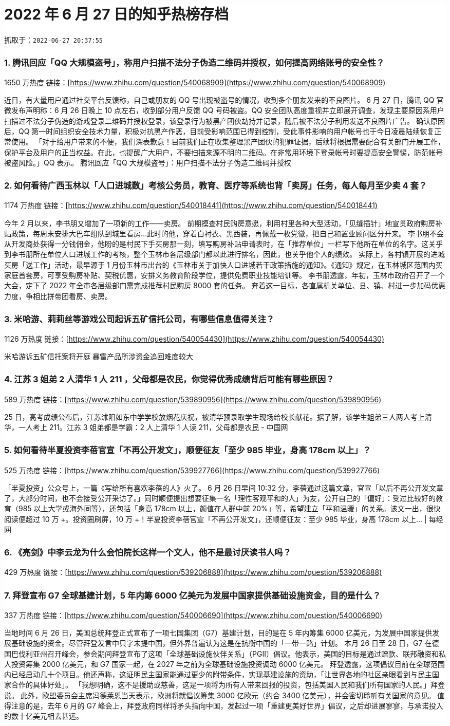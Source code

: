 # 2022 年 6 月 27 日的知乎热榜存档

抓取于：`2022-06-27 20:37:55`

### 1. 腾讯回应「QQ 大规模盗号」，称用户扫描不法分子伪造二维码并授权，如何提高网络账号的安全性？
1650 万热度 链接：[https://www.zhihu.com/question/540068909](https://www.zhihu.com/question/540068909)

近日，有大量用户通过社交平台反馈称，自己或朋友的 QQ 号出现被盗号的情况，收到多个朋友发来的不良图片。 6 月 27 日，腾讯 QQ 官微发布声明称：6 月 26 日晚上 10 点左右，收到部分用户反馈 QQ 号码被盗。QQ 安全团队高度重视并立即展开调查，发现主要原因系用户扫描过不法分子伪造的游戏登录二维码并授权登录，该登录行为被黑产团伙劫持并记录，随后被不法分子利用发送不良图片广告。 确认原因后，QQ 第一时间组织安全技术力量，积极对抗黑产作恶，目前受影响范围已得到控制，受此事件影响的用户帐号也于今日凌晨陆续恢复正常使用。 「对于给用户带来的不便，我们深表歉意！目前我们正在收集整理黑产团伙的犯罪证据，后续将根据需要配合有关部门开展工作，保护平台及用户的正当权益。在此，也提醒广大用户，不要扫描来源不明的二维码。在非常用环境下登录帐号时要提高安全警惕，防范帐号被盗风险。」QQ 表示。 腾讯回应「QQ 大规模盗号」：用户扫描不法分子伪造二维码并授权

### 2. 如何看待广西玉林以「人口进城数」考核公务员，教育、医疗等系统也背「卖房」任务，每人每月至少卖 4 套？
1174 万热度 链接：[https://www.zhihu.com/question/540018441](https://www.zhihu.com/question/540018441)

今年 2 月以来，李书朋又增加了一项新的工作——卖房。 前期摸查村民购房意愿，利用村里各种大型活动，「见缝插针」地宣贯政府购房补贴政策，每周末安排大巴车组队到城里看房…此时的他，穿着白衬衣、黑西装，再佩戴一枚党徽，把自己和置业顾问区分开来。 李书朋不会从开发商处获得一分钱佣金，他盼的是村民下手买房那一刻，填写购房补贴申请表时，在「推荐单位」一栏写下他所在单位的名字。这关乎到李书朋所在单位人口进城工作的考核，整个玉林市各层级部门都以此进行排名，因此，也关乎他个人的绩效。 实际上，各村镇开展的进城买房「送工作」活动，最早源于 1 月份玉林市出台的《玉林市关于加快人口进城若干政策措施的通知》。《通知》规定，在玉林城区范围内买家庭首套房，可享受购房补贴、契税优惠，安排义务教育阶段学位，提供免费职业技能培训等。 李书朋透露，年初，玉林市政府召开了一个大会，定下了 2022 年全市各层级部门需完成推荐村民购房 8000 套的任务。 奔着这一目标，各直属机关单位、县、镇、村进一步加码优惠力度，争相比拼带团看房、卖房。

### 3. 米哈游、莉莉丝等游戏公司起诉五矿信托公司，有哪些信息值得关注？
1126 万热度 链接：[https://www.zhihu.com/question/540054430](https://www.zhihu.com/question/540054430)

米哈游诉五矿信托案将开庭 暴雷产品所涉资金追回难度较大

### 4. 江苏 3 姐弟 2 人清华 1 人 211 ，父母都是农民，你觉得优秀成绩背后可能有哪些原因？
589 万热度 链接：[https://www.zhihu.com/question/539890956](https://www.zhihu.com/question/539890956)

25 日，高考成绩公布后，江苏沭阳如东中学学校放烟花庆祝，被清华预录取学生现场给校长献花。据了解，该学生姐弟三人两人考上清华，一人考上 211。江苏 3 姐弟都是学霸：2 人上清华 1 人读 211，父母都是农民 - 中国网

### 5. 如何看待半夏投资李蓓官宣「不再公开发文」，顺便征友「至少 985 毕业，身高 178cm 以上」？
525 万热度 链接：[https://www.zhihu.com/question/539927766](https://www.zhihu.com/question/539927766)

「半夏投资」公众号上，一篇《写给所有喜欢李蓓的人》火了。 6 月 26 日早间 10:32 分，李蓓通过这篇文章，官宣「以后不再公开发文章了，大部分时间，也不会接受公开采访了。」同时顺便提出想要征集一名「理性客观平和的人」为友，公开自己的「偏好」：受过比较好的教育（985 以上大学或海外同等），还包括「身高 178cm 以上，颜值在人群中前 20%」等，希望建立「平和温暖」的关系。该文一出，很快阅读便超过 10 万 +。投资圈刷屏，10 万 +！半夏投资李蓓官宣「不再公开发文」，还顺便征友：至少 985 毕业，身高 178cm 以上... | 每经网

### 6. 《亮剑》中李云龙为什么会怕院长这样一个文人，他不是最讨厌读书人吗？
429 万热度 链接：[https://www.zhihu.com/question/539206888](https://www.zhihu.com/question/539206888)



### 7. 拜登宣布 G7 全球基建计划，5 年内筹 6000 亿美元为发展中国家提供基础设施资金，目的是什么？
337 万热度 链接：[https://www.zhihu.com/question/540006690](https://www.zhihu.com/question/540006690)

当地时间 6 月 26 日，美国总统拜登正式宣布了一项七国集团（G7）基建计划，目的是在 5 年内筹集 6000 亿美元，为发展中国家提供发展基础设施的资金。尽管拜登发言中只字未提中国，但外界普遍认为这是在抗衡中国的「一带一路」计划。 	 本月 26 日至 28 日，G7 在德国巴伐利亚州召开峰会，参会期间拜登宣布了这项「全球基础设施伙伴关系」（PGII）倡议。他表示，美国的目标是通过赠款、联邦融资和私人投资筹集 2000 亿美元，和 G7 国家一起，在 2027 年之前为全球基础设施投资调动 6000 亿美元。 	 拜登透露，这项倡议目前在全球范围内已经启动几十个项目。他还声称，这证明民主国家能通过更少的附带条件，实现基建设施的资助，「让世界各地的社区亲眼看到与民主国家合作的具体好处」。 	「我想明确，这不是援助或慈善，这是一项将为所有人带来回报的投资，包括美国人民和我们所有国家的人民。」拜登说。 	 此外，欧盟委员会主席冯德莱恩当天表示，欧洲将就倡议筹集 3000 亿欧元（约合 3400 亿美元），并会密切聆听有关国家的意见。 	 值得注意的是，去年 6 月的 G7 峰会上，拜登政府同样将矛头指向中国，发起过一项「重建更美好世界」倡议，之后却进展寥寥，与承诺投入的数十亿美元相去甚远。
